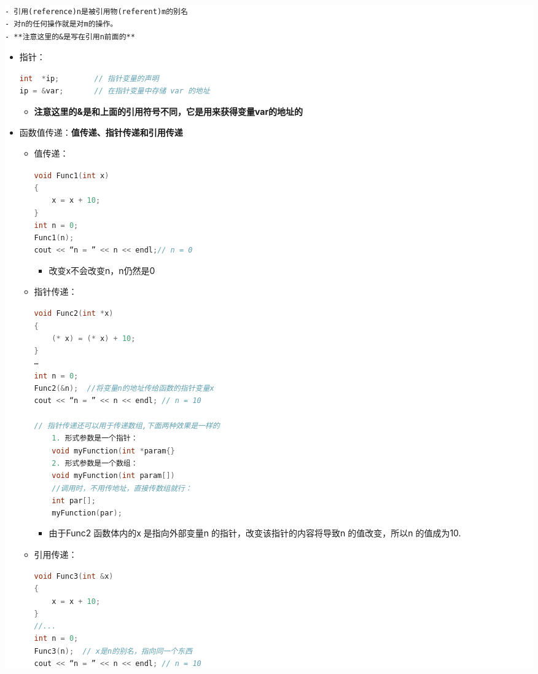     - 引用(reference)n是被引用物(referent)m的别名
    - 对n的任何操作就是对m的操作。
    - **注意这里的&是写在引用n前面的**

  - 指针：

    ```c++
    int  *ip;        // 指针变量的声明
    ip = &var;       // 在指针变量中存储 var 的地址
    ```

    - **注意这里的&是和上面的引用符号不同，它是用来获得变量var的地址的**

- 函数值传递：**值传递、指针传递和引用传递**

  - 值传递：

    ```c++
    void Func1(int x)  
    {  
        x = x + 10;  
    }  
    int n = 0;  
    Func1(n);  
    cout << “n = ” << n << endl;// n = 0 
    ```

    - 改变x不会改变n，n仍然是0

  - 指针传递：

    ```c++
    void Func2(int *x)  
    {  
        (* x) = (* x) + 10;  
    }  
    ⋯  
    int n = 0;  
    Func2(&n);  //将变量n的地址传给函数的指针变量x
    cout << “n = ” << n << endl; // n = 10  
    
    // 指针传递还可以用于传递数组,下面两种效果是一样的
        1. 形式参数是一个指针：
    	void myFunction(int *param{}
        2. 形式参数是一个数组：
        void myFunction(int param[])
        //调用时，不用传地址，直接传数组就行：
        int par[];
        myFunction(par);
    ```
  
    - 由于Func2 函数体内的x 是指向外部变量n 的指针，改变该指针的内容将导致n 的值改变，所以n 的值成为10.
  
  - 引用传递：
  
    ```c++
    void Func3(int &x)  
    {  
        x = x + 10;  
    }  
    //...  
    int n = 0;  
    Func3(n);  // x是n的别名，指向同一个东西
    cout << “n = ” << n << endl; // n = 10  
    ```
  